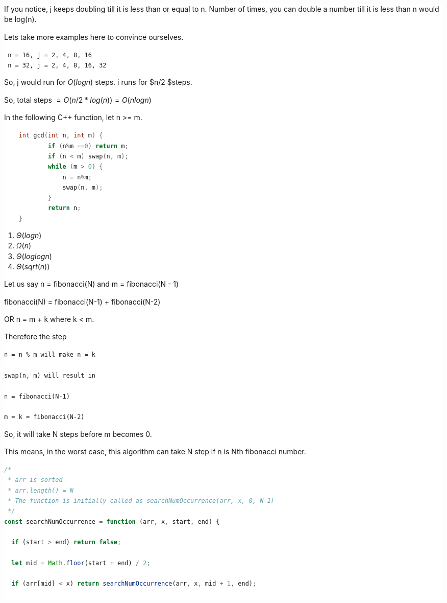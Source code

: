 If you notice, j keeps doubling till it is less than or equal to n. Number of times, you can double a number till it is less than n would be log(n).

Lets take more examples here to convince ourselves.
```
 n = 16, j = 2, 4, 8, 16
 n = 32, j = 2, 4, 8, 16, 32

```

So, j would run for $O(log n)$ steps. 
i runs for $n/2 $steps.

So, total steps $= O (n/ 2 * log (n)) = O(n logn)$


In the following C++ function, let n >= m.
```c
    int gcd(int n, int m) {
            if (n%m ==0) return m;
            if (n < m) swap(n, m);
            while (m > 0) {
                n = n%m;
                swap(n, m);
            }
            return n;
    }
```    


1. $Θ(log n)$
2. $Ω(n)$
3. $Θ(log log n)$
4. $Θ(sqrt(n))$


Let us say n = fibonacci(N) and m = fibonacci(N - 1)

fibonacci(N) = fibonacci(N-1) + fibonacci(N-2)

OR n = m + k where k < m.

Therefore the step
```
n = n % m will make n = k

swap(n, m) will result in

n = fibonacci(N-1)
    
m = k = fibonacci(N-2)
```

So, it will take N steps before m becomes 0.

This means, in the worst case, this algorithm can take N step if n is Nth fibonacci number.


```javascript
/* 
 * arr is sorted 
 * arr.length() = N
 * The function is initially called as searchNumOccurrence(arr, x, 0, N-1)
 */
const searchNumOccurrence = function (arr, x, start, end) {
  
  if (start > end) return false;
  
  let mid = Math.floor(start + end) / 2;
  
  if (arr[mid] < x) return searchNumOccurrence(arr, x, mid + 1, end);
  
```